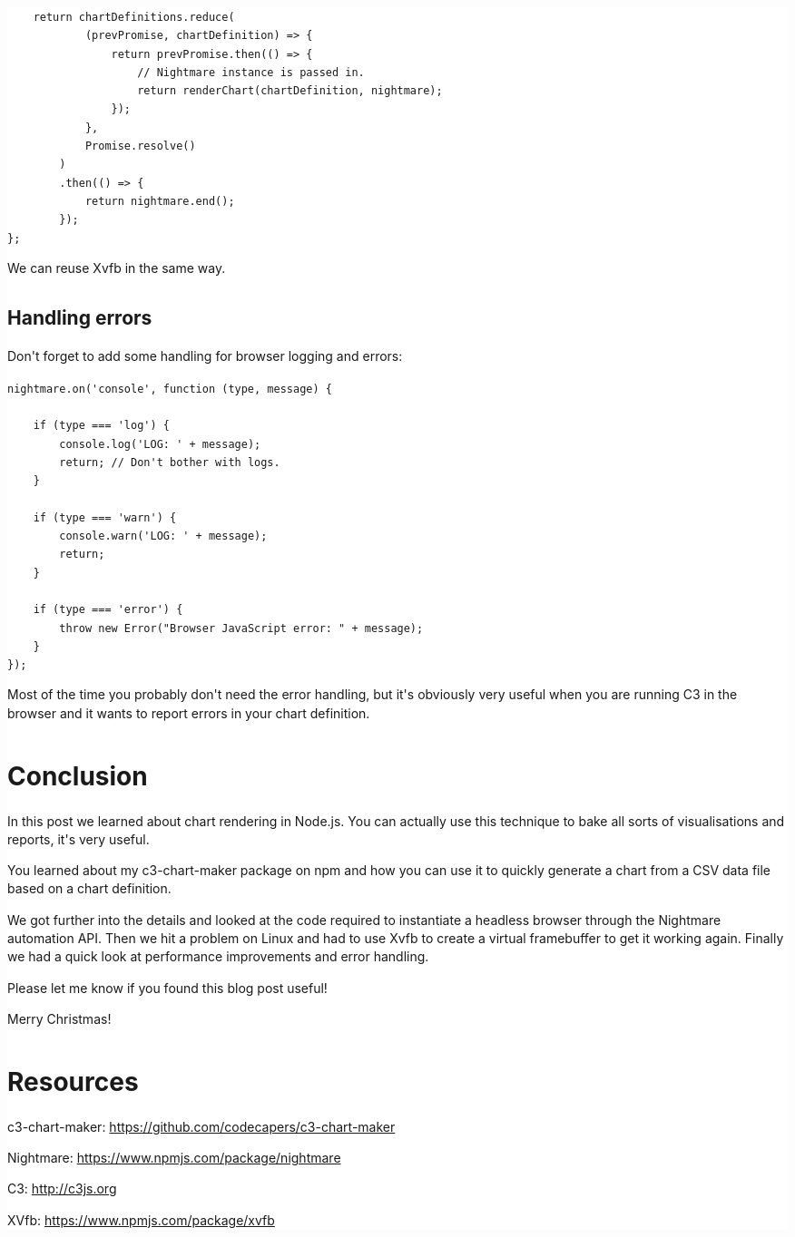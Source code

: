        return chartDefinitions.reduce(
                (prevPromise, chartDefinition) => {
                    return prevPromise.then(() => {
                        // Nightmare instance is passed in.
                        return renderChart(chartDefinition, nightmare); 
                    });
                },
                Promise.resolve()
            )
            .then(() => {
                return nightmare.end();
            });
    };

We can reuse Xvfb in the same way.

## Handling errors

Don't forget to add some handling for browser logging and errors:

    nightmare.on('console', function (type, message) {

        if (type === 'log') {
            console.log('LOG: ' + message);
            return; // Don't bother with logs.
        }

        if (type === 'warn') {
            console.warn('LOG: ' + message);
            return;
        }

        if (type === 'error') {
            throw new Error("Browser JavaScript error: " + message);
        }
    });

Most of the time you probably don't need the error handling, but it's obviously very useful when you are running C3 in the browser and it wants to report errors in your chart definition.

# Conclusion

In this post we learned about chart rendering in Node.js. You can actually use this technique to bake all sorts of visualisations and reports, it's very useful.

You learned about my c3-chart-maker package on npm and how you can use it to quickly generate a chart from a CSV data file based on a chart definition.

We got further into the details and looked at the code required to instantiate a headless browser through the Nightmare automation API. Then we hit a problem on Linux and had to use Xvfb to create a virtual framebuffer to get it working again. Finally we had a quick look at performance improvements and error handling.

Please let me know if you found this blog post useful!

Merry Christmas!

# Resources

c3-chart-maker: https://github.com/codecapers/c3-chart-maker

Nightmare: https://www.npmjs.com/package/nightmare

C3: http://c3js.org

XVfb: https://www.npmjs.com/package/xvfb

